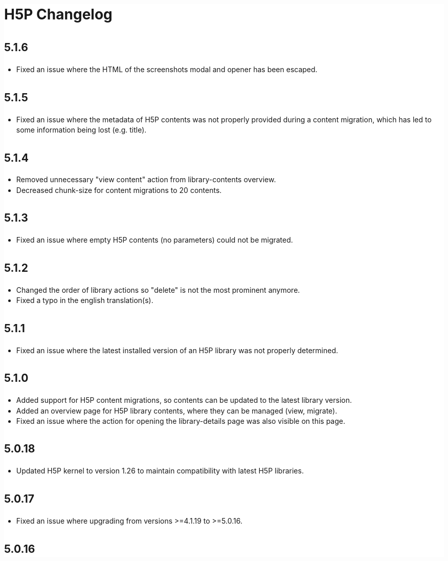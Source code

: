 # H5P Changelog

## 5.1.6

- Fixed an issue where the HTML of the screenshots modal and opener has been escaped.

## 5.1.5

- Fixed an issue where the metadata of H5P contents was not properly provided during a content migration, which has led
  to some information being lost (e.g. title).

## 5.1.4

- Removed unnecessary "view content" action from library-contents overview.
- Decreased chunk-size for content migrations to 20 contents.

## 5.1.3

- Fixed an issue where empty H5P contents (no parameters) could not be migrated.

## 5.1.2

- Changed the order of library actions so "delete" is not the most prominent anymore.
- Fixed a typo in the english translation(s).

## 5.1.1

- Fixed an issue where the latest installed version of an H5P library was not properly determined.

## 5.1.0

- Added support for H5P content migrations, so contents can be updated to the latest library version.
- Added an overview page for H5P library contents, where they can be managed (view, migrate).
- Fixed an issue where the action for opening the library-details page was also visible on this page.

## 5.0.18

- Updated H5P kernel to version 1.26 to maintain compatibility with latest H5P libraries.

## 5.0.17

- Fixed an issue where upgrading from versions >=4.1.19 to >=5.0.16.

## 5.0.16
